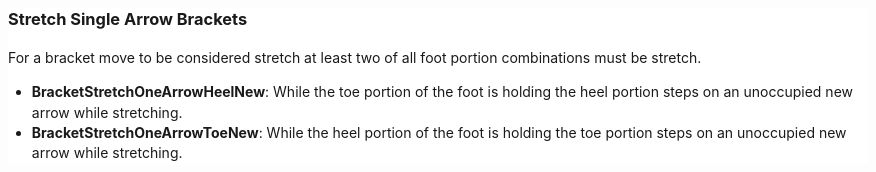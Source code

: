 ### Stretch Single Arrow Brackets

For a bracket move to be considered stretch at least two of all foot portion combinations must be stretch.
- **BracketStretchOneArrowHeelNew**: While the toe portion of the foot is holding the heel portion steps on an unoccupied new arrow while stretching.
- **BracketStretchOneArrowToeNew**: While the heel portion of the foot is holding the toe portion steps on an unoccupied new arrow while stretching.
